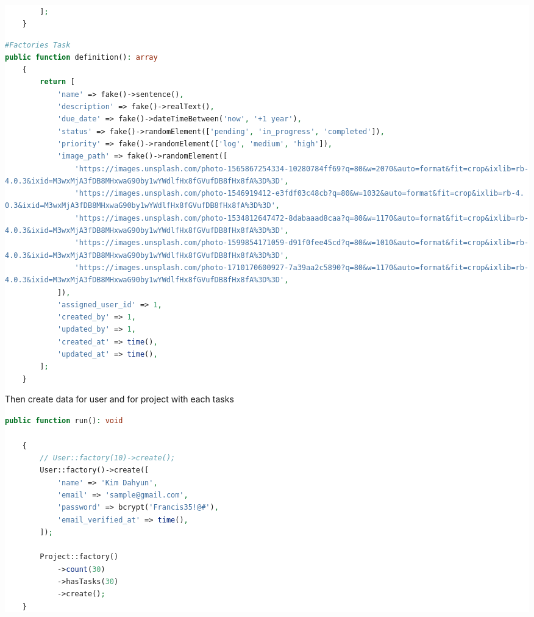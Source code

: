 ```php
        ];
    }
```

```php
#Factories Task 
public function definition(): array
    {
        return [
            'name' => fake()->sentence(),
            'description' => fake()->realText(),
            'due_date' => fake()->dateTimeBetween('now', '+1 year'),
            'status' => fake()->randomElement(['pending', 'in_progress', 'completed']),
            'priority' => fake()->randomElement(['log', 'medium', 'high']),
            'image_path' => fake()->randomElement([
                'https://images.unsplash.com/photo-1565867254334-10280784ff69?q=80&w=2070&auto=format&fit=crop&ixlib=rb-4.0.3&ixid=M3wxMjA3fDB8MHxwaG90by1wYWdlfHx8fGVufDB8fHx8fA%3D%3D',
                'https://images.unsplash.com/photo-1546919412-e3fdf03c48cb?q=80&w=1032&auto=format&fit=crop&ixlib=rb-4.0.3&ixid=M3wxMjA3fDB8MHxwaG90by1wYWdlfHx8fGVufDB8fHx8fA%3D%3D',
                'https://images.unsplash.com/photo-1534812647472-8dabaaad8caa?q=80&w=1170&auto=format&fit=crop&ixlib=rb-4.0.3&ixid=M3wxMjA3fDB8MHxwaG90by1wYWdlfHx8fGVufDB8fHx8fA%3D%3D',
                'https://images.unsplash.com/photo-1599854171059-d91f0fee45cd?q=80&w=1010&auto=format&fit=crop&ixlib=rb-4.0.3&ixid=M3wxMjA3fDB8MHxwaG90by1wYWdlfHx8fGVufDB8fHx8fA%3D%3D',
                'https://images.unsplash.com/photo-1710170600927-7a39aa2c5890?q=80&w=1170&auto=format&fit=crop&ixlib=rb-4.0.3&ixid=M3wxMjA3fDB8MHxwaG90by1wYWdlfHx8fGVufDB8fHx8fA%3D%3D',
            ]),
            'assigned_user_id' => 1,
            'created_by' => 1,
            'updated_by' => 1,
            'created_at' => time(),
            'updated_at' => time(),
        ];
    }
```

Then create data for user and for project with each tasks 
```php
public function run(): void

    {
        // User::factory(10)->create();
        User::factory()->create([
            'name' => 'Kim Dahyun',
            'email' => 'sample@gmail.com',
            'password' => bcrypt('Francis35!@#'),
            'email_verified_at' => time(),
        ]);

        Project::factory()
            ->count(30)
            ->hasTasks(30)
            ->create();
    }
```
